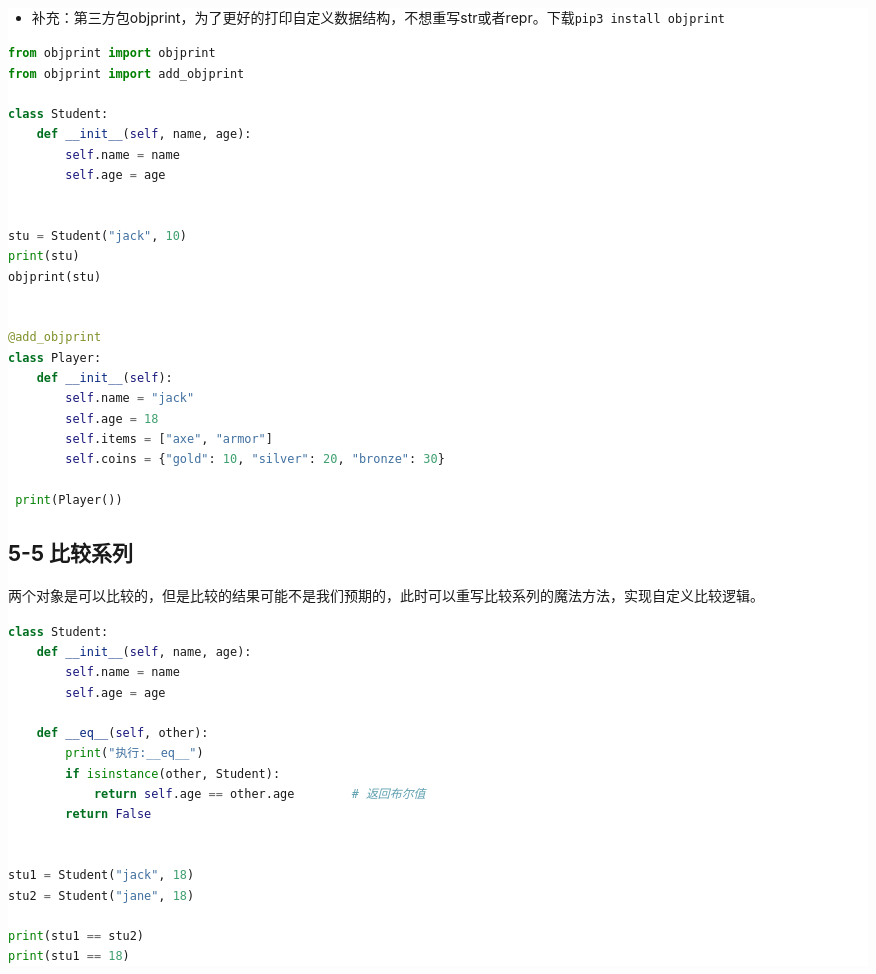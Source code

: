 

- 补充：第三方包objprint，为了更好的打印自定义数据结构，不想重写str或者repr。下载`pip3 install objprint`

~~~python
from objprint import objprint
from objprint import add_objprint

class Student:
    def __init__(self, name, age):
        self.name = name
        self.age = age


stu = Student("jack", 10)
print(stu)
objprint(stu)


@add_objprint
class Player:
    def __init__(self):
        self.name = "jack"
        self.age = 18
        self.items = ["axe", "armor"]
        self.coins = {"gold": 10, "silver": 20, "bronze": 30}
        
 print(Player()) 
~~~







## 5-5 比较系列

两个对象是可以比较的，但是比较的结果可能不是我们预期的，此时可以重写比较系列的魔法方法，实现自定义比较逻辑。

~~~python
class Student:
    def __init__(self, name, age):
        self.name = name
        self.age = age

    def __eq__(self, other):
        print("执行:__eq__")
        if isinstance(other, Student):
            return self.age == other.age		# 返回布尔值
        return False


stu1 = Student("jack", 18)
stu2 = Student("jane", 18)

print(stu1 == stu2)
print(stu1 == 18)
~~~
